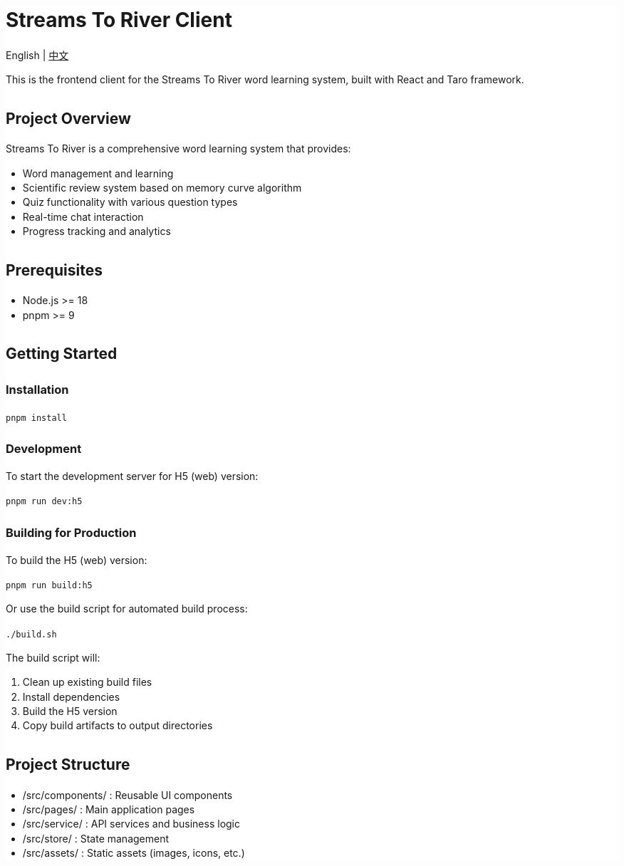 # Streams To River Client
English | [中文](README_CN.md)

This is the frontend client for the Streams To River word learning system, built with React and Taro framework.

## Project Overview
Streams To River is a comprehensive word learning system that provides:
- Word management and learning
- Scientific review system based on memory curve algorithm
- Quiz functionality with various question types
- Real-time chat interaction
- Progress tracking and analytics

## Prerequisites
- Node.js >= 18
- pnpm >= 9

## Getting Started
### Installation
```
pnpm install
```

### Development
To start the development server for H5 (web) version:
```
pnpm run dev:h5
```

### Building for Production
To build the H5 (web) version:
```
pnpm run build:h5
```
Or use the build script for automated build process:
```
./build.sh
```
The build script will:
1. Clean up existing build files
2. Install dependencies
3. Build the H5 version
4. Copy build artifacts to output directories

## Project Structure
- /src/components/ : Reusable UI components
- /src/pages/ : Main application pages
- /src/service/ : API services and business logic
- /src/store/ : State management
- /src/assets/ : Static assets (images, icons, etc.)
